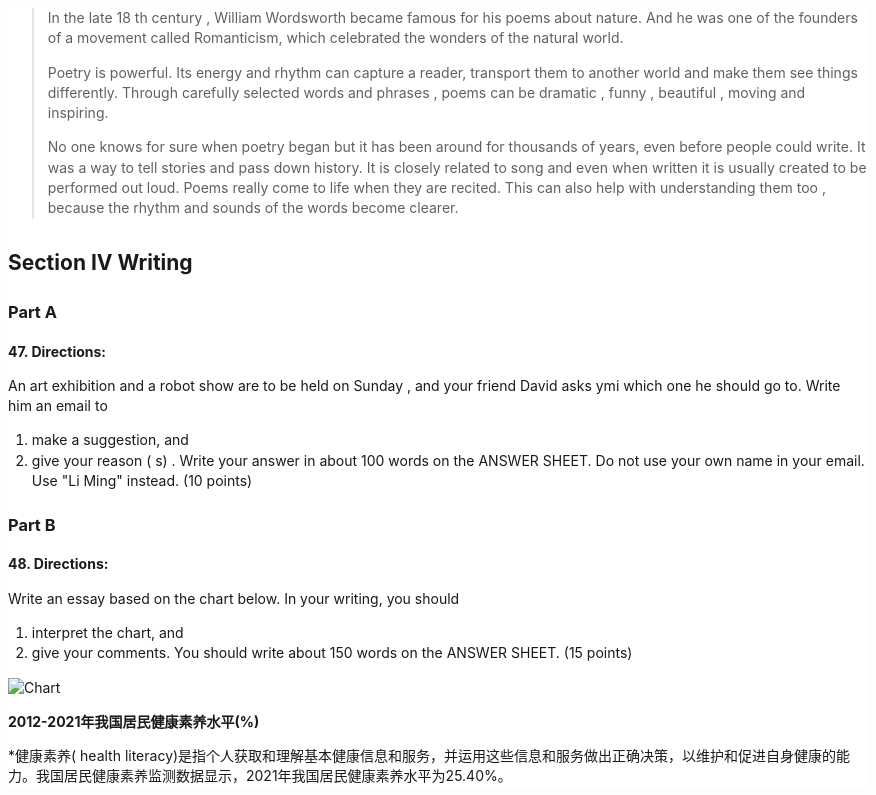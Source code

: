 > In the late 18 th century , William Wordsworth became famous for his poems about nature. And he was one of the founders of a movement called Romanticism, which celebrated the wonders of the natural world.
>
> Poetry is powerful. Its energy and rhythm can capture a reader, transport them to another world and make them see things differently. Through carefully selected words and phrases , poems can be dramatic , funny , beautiful , moving and inspiring.
>
> No one knows for sure when poetry began but it has been around for thousands of years, even before people could write. It was a way to tell stories and pass down history. It is closely related to song and even when written it is usually created to be performed out loud. Poems really come to life when they are recited. This can also help with understanding them too , because the rhythm and sounds of the words become clearer.

## Section IV Writing

### Part A

**47. Directions:**

An art exhibition and a robot show are to be held on Sunday , and your friend David asks ymi which one he should go to. Write him an email to
1) make a suggestion, and
2) give your reason ( s) .
Write your answer in about 100 words on the ANSWER SHEET.
Do not use your own name in your email. Use "Li Ming" instead. (10 points)

### Part B

**48. Directions:**

Write an essay based on the chart below. In your writing, you should
1) interpret the chart, and
2) give your comments.
You should write about 150 words on the ANSWER SHEET. (15 points)

![Chart](chart_image_placeholder)

**2012-2021年我国居民健康素养水平(%)**

*健康素养( health literacy)是指个人获取和理解基本健康信息和服务，并运用这些信息和服务做出正确决策，以维护和促进自身健康的能力。我国居民健康素养监测数据显示，2021年我国居民健康素养水平为25.40%。